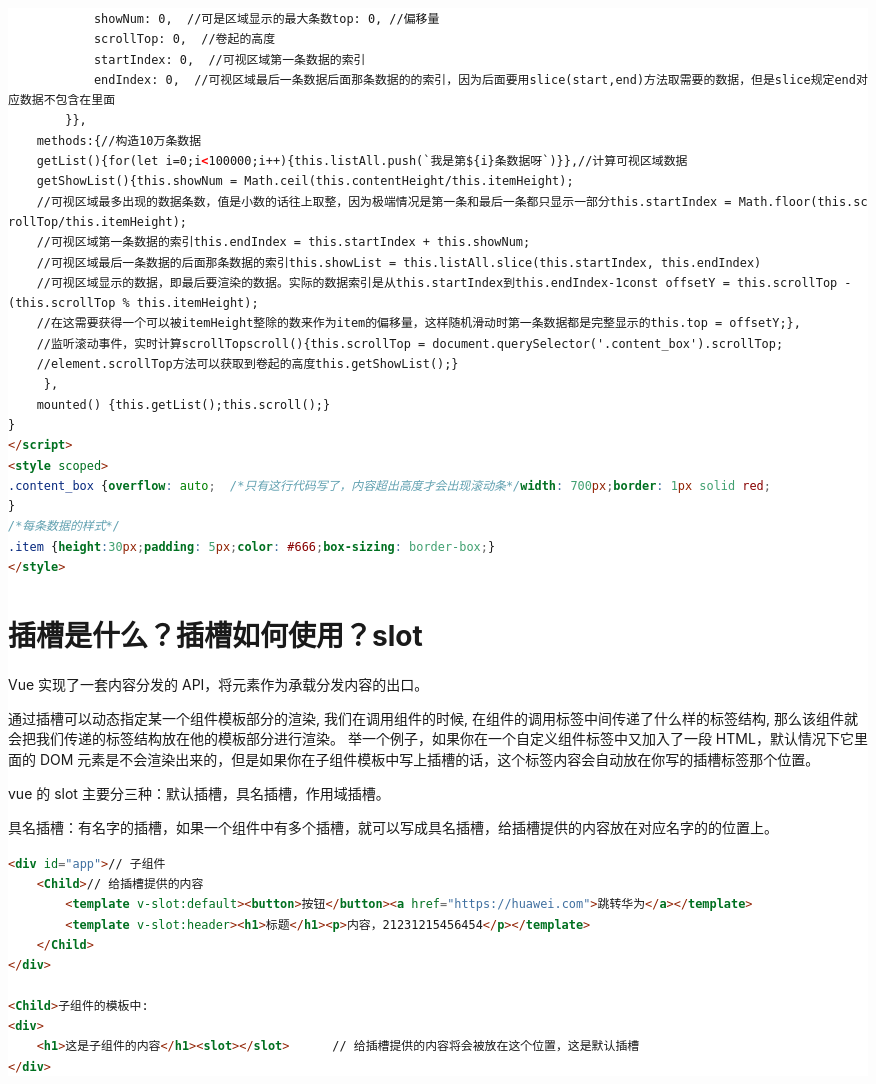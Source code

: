 ```html
            showNum: 0,  //可是区域显示的最大条数top: 0, //偏移量
            scrollTop: 0,  //卷起的高度
            startIndex: 0,  //可视区域第一条数据的索引
            endIndex: 0,  //可视区域最后一条数据后面那条数据的的索引，因为后面要用slice(start,end)方法取需要的数据，但是slice规定end对应数据不包含在里面
        }},
    methods:{//构造10万条数据
    getList(){for(let i=0;i<100000;i++){this.listAll.push(`我是第${i}条数据呀`)}},//计算可视区域数据
    getShowList(){this.showNum = Math.ceil(this.contentHeight/this.itemHeight);  
    //可视区域最多出现的数据条数，值是小数的话往上取整，因为极端情况是第一条和最后一条都只显示一部分this.startIndex = Math.floor(this.scrollTop/this.itemHeight);   
    //可视区域第一条数据的索引this.endIndex = this.startIndex + this.showNum;   
    //可视区域最后一条数据的后面那条数据的索引this.showList = this.listAll.slice(this.startIndex, this.endIndex)  
    //可视区域显示的数据，即最后要渲染的数据。实际的数据索引是从this.startIndex到this.endIndex-1const offsetY = this.scrollTop - (this.scrollTop % this.itemHeight);  
    //在这需要获得一个可以被itemHeight整除的数来作为item的偏移量，这样随机滑动时第一条数据都是完整显示的this.top = offsetY;},
    //监听滚动事件，实时计算scrollTopscroll(){this.scrollTop = document.querySelector('.content_box').scrollTop; 
    //element.scrollTop方法可以获取到卷起的高度this.getShowList();}
     },
    mounted() {this.getList();this.scroll();}
}
</script>
<style scoped>
.content_box {overflow: auto;  /*只有这行代码写了，内容超出高度才会出现滚动条*/width: 700px;border: 1px solid red;
}
/*每条数据的样式*/
.item {height:30px;padding: 5px;color: #666;box-sizing: border-box;}
</style>
```

# 插槽是什么？插槽如何使用？slot

Vue 实现了一套内容分发的 API，将元素作为承载分发内容的出口。

通过插槽可以动态指定某一个组件模板部分的渲染, 我们在调用组件的时候, 在组件的调用标签中间传递了什么样的标签结构, 那么该组件就会把我们传递的标签结构放在他的模板部分进行渲染。
举一个例子，如果你在一个自定义组件标签中又加入了一段 HTML，默认情况下它里面的 DOM 元素是不会渲染出来的，但是如果你在子组件模板中写上插槽的话，这个标签内容会自动放在你写的插槽标签那个位置。

vue 的 slot 主要分三种：默认插槽，具名插槽，作用域插槽。

具名插槽：有名字的插槽，如果一个组件中有多个插槽，就可以写成具名插槽，给插槽提供的内容放在对应名字的的位置上。

```html
<div id="app">// 子组件 
    <Child>// 给插槽提供的内容
        <template v-slot:default><button>按钮</button><a href="https://huawei.com">跳转华为</a></template>
        <template v-slot:header><h1>标题</h1><p>内容，21231215456454</p></template>
    </Child>
</div>

<Child>子组件的模板中:
<div>
    <h1>这是子组件的内容</h1><slot></slot>   	// 给插槽提供的内容将会被放在这个位置，这是默认插槽
</div>
```
